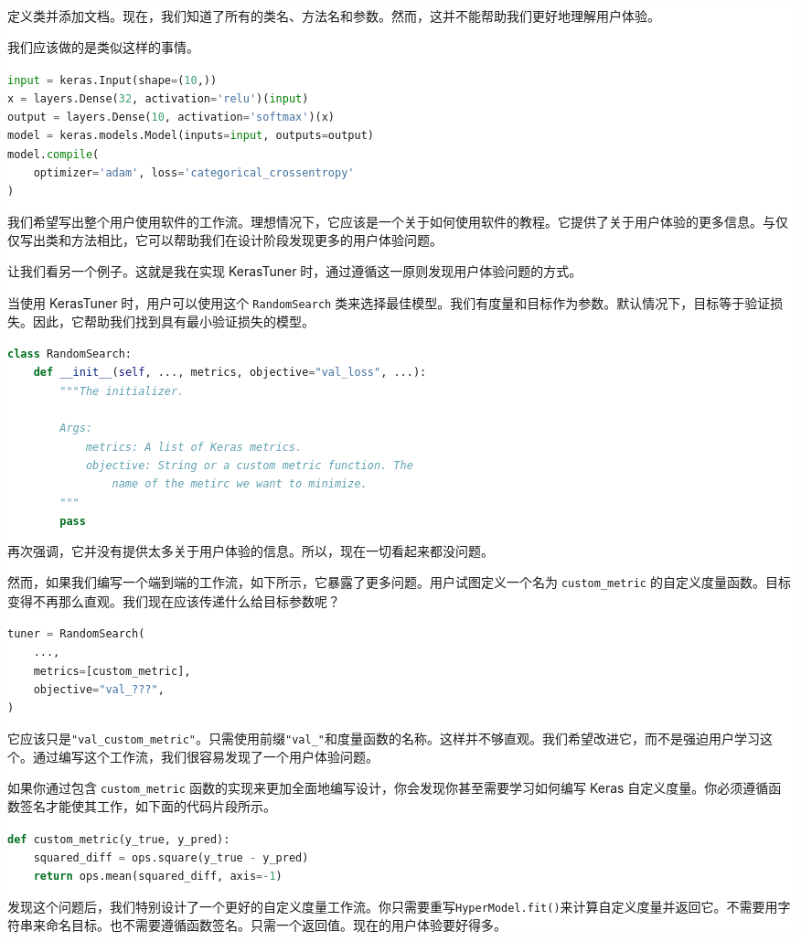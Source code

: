 定义类并添加文档。现在，我们知道了所有的类名、方法名和参数。然而，这并不能帮助我们更好地理解用户体验。

我们应该做的是类似这样的事情。

```py
input = keras.Input(shape=(10,))
x = layers.Dense(32, activation='relu')(input)
output = layers.Dense(10, activation='softmax')(x)
model = keras.models.Model(inputs=input, outputs=output)
model.compile(
    optimizer='adam', loss='categorical_crossentropy'
)
```

我们希望写出整个用户使用软件的工作流。理想情况下，它应该是一个关于如何使用软件的教程。它提供了关于用户体验的更多信息。与仅仅写出类和方法相比，它可以帮助我们在设计阶段发现更多的用户体验问题。

让我们看另一个例子。这就是我在实现 KerasTuner 时，通过遵循这一原则发现用户体验问题的方式。

当使用 KerasTuner 时，用户可以使用这个 `RandomSearch` 类来选择最佳模型。我们有度量和目标作为参数。默认情况下，目标等于验证损失。因此，它帮助我们找到具有最小验证损失的模型。

```py
class RandomSearch:
    def __init__(self, ..., metrics, objective="val_loss", ...):
        """The initializer.

        Args:
            metrics: A list of Keras metrics.
            objective: String or a custom metric function. The
                name of the metirc we want to minimize.
        """
        pass
```

再次强调，它并没有提供太多关于用户体验的信息。所以，现在一切看起来都没问题。

然而，如果我们编写一个端到端的工作流，如下所示，它暴露了更多问题。用户试图定义一个名为 `custom_metric` 的自定义度量函数。目标变得不再那么直观。我们现在应该传递什么给目标参数呢？

```py
tuner = RandomSearch(
    ...,
    metrics=[custom_metric],
    objective="val_???",
)
```

它应该只是`"val_custom_metric"`。只需使用前缀`"val_"`和度量函数的名称。这样并不够直观。我们希望改进它，而不是强迫用户学习这个。通过编写这个工作流，我们很容易发现了一个用户体验问题。

如果你通过包含 `custom_metric` 函数的实现来更加全面地编写设计，你会发现你甚至需要学习如何编写 Keras 自定义度量。你必须遵循函数签名才能使其工作，如下面的代码片段所示。

```py
def custom_metric(y_true, y_pred):
    squared_diff = ops.square(y_true - y_pred)
    return ops.mean(squared_diff, axis=-1)
```

发现这个问题后，我们特别设计了一个更好的自定义度量工作流。你只需要重写`HyperModel.fit()`来计算自定义度量并返回它。不需要用字符串来命名目标。也不需要遵循函数签名。只需一个返回值。现在的用户体验要好得多。
